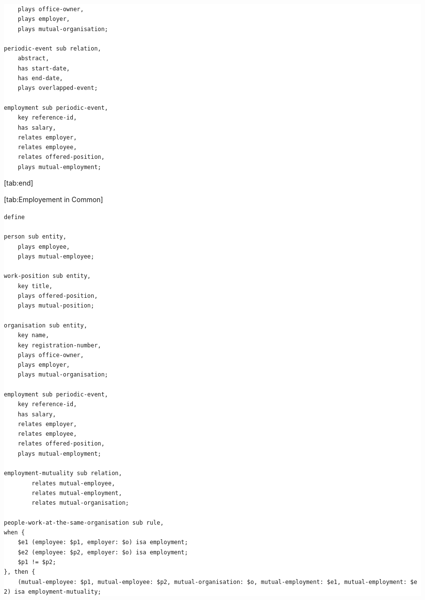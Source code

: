 ```typeql
    plays office-owner,
    plays employer,
    plays mutual-organisation;

periodic-event sub relation,
    abstract,
    has start-date,
    has end-date,
    plays overlapped-event;

employment sub periodic-event,
    key reference-id,
    has salary,
    relates employer,
    relates employee,
    relates offered-position,
    plays mutual-employment;

```
[tab:end]

[tab:Employement in Common]


```typeql
define

person sub entity,
    plays employee,
    plays mutual-employee;

work-position sub entity,
    key title,
    plays offered-position,
    plays mutual-position;

organisation sub entity,
    key name,
    key registration-number,
    plays office-owner,
    plays employer,
    plays mutual-organisation;

employment sub periodic-event,
    key reference-id,
    has salary,
    relates employer,
    relates employee,
    relates offered-position,
    plays mutual-employment;

employment-mutuality sub relation,
		relates mutual-employee,
		relates mutual-employment,
		relates mutual-organisation;

people-work-at-the-same-organisation sub rule,
when {
    $e1 (employee: $p1, employer: $o) isa employment;
    $e2 (employee: $p2, employer: $o) isa employment;
    $p1 != $p2;
}, then {
    (mutual-employee: $p1, mutual-employee: $p2, mutual-organisation: $o, mutual-employment: $e1, mutual-employment: $e2) isa employment-mutuality;
```